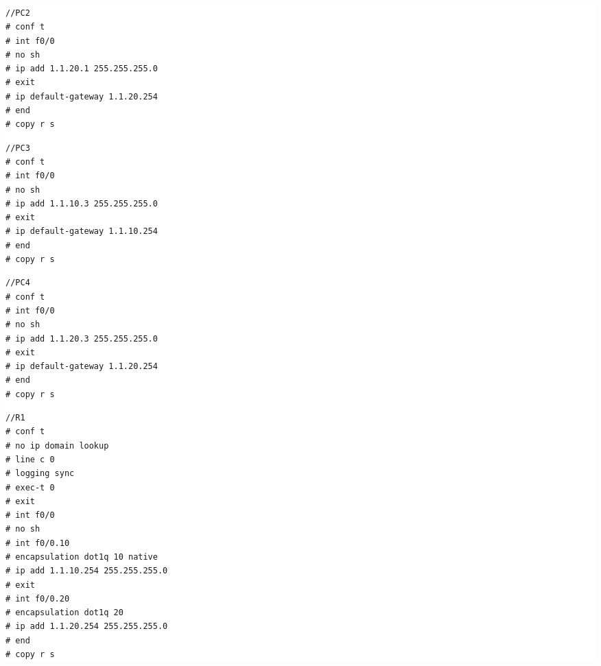 ```
//PC2
# conf t
# int f0/0
# no sh
# ip add 1.1.20.1 255.255.255.0
# exit
# ip default-gateway 1.1.20.254
# end
# copy r s
```

```
//PC3
# conf t
# int f0/0
# no sh
# ip add 1.1.10.3 255.255.255.0
# exit
# ip default-gateway 1.1.10.254
# end
# copy r s
```

```
//PC4
# conf t
# int f0/0
# no sh
# ip add 1.1.20.3 255.255.255.0
# exit
# ip default-gateway 1.1.20.254
# end
# copy r s
```

```
//R1
# conf t
# no ip domain lookup
# line c 0
# logging sync
# exec-t 0
# exit
# int f0/0
# no sh
# int f0/0.10
# encapsulation dot1q 10 native
# ip add 1.1.10.254 255.255.255.0
# exit
# int f0/0.20
# encapsulation dot1q 20
# ip add 1.1.20.254 255.255.255.0
# end
# copy r s
```
